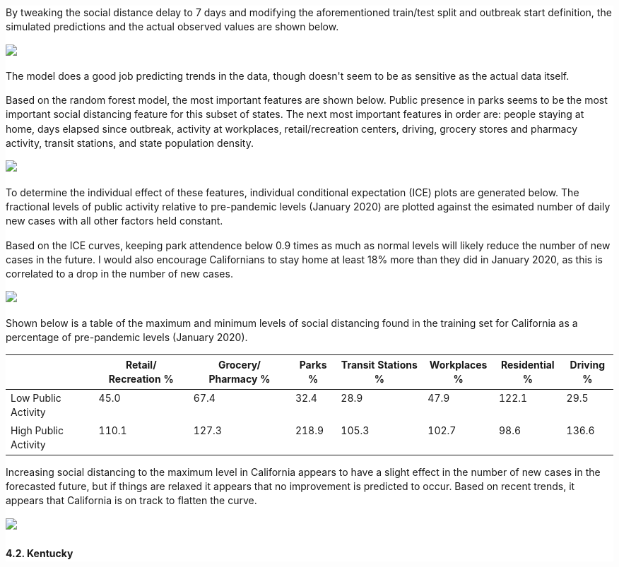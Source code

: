 By tweaking the social distance delay to 7 days and modifying the aforementioned train/test split and outbreak start definition, the simulated predictions and the actual observed values are shown below.

<p>
<img src="images/Californiavalidity.png" width="1000">
<p>

The model does a good job predicting trends in the data, though doesn't seem to be as sensitive as the actual data itself.

Based on the random forest model, the most important features are shown below. Public presence in parks seems to be the most important social distancing feature for this subset of states. The next most important features in order are: people staying at home, days elapsed since outbreak, activity at workplaces, retail/recreation centers, driving, grocery stores and pharmacy activity, transit stations, and state population density.
<p>
<img src="images/Californiafeatures.png" width="1000">
<p>

To determine the individual effect of these features, individual conditional expectation (ICE) plots are generated below. The fractional levels of public activity relative to pre-pandemic levels (January 2020) are plotted against the esimated number of daily new cases with all other factors held constant.

Based on the ICE curves, keeping park attendence below 0.9 times as much as normal levels will likely reduce the number of new cases in the future. I would also encourage Californians to stay home at least 18% more than they did in January 2020, as this is correlated to a drop in the number of new cases.
<p>
<img src="images/CaliforniaICE.png" width="1000">
<p>

Shown below is a table of the maximum and minimum levels of social distancing found in the training set for California as a percentage of pre-pandemic levels (January 2020).

|                     |Retail/ Recreation %|Grocery/ Pharmacy %|Parks %|Transit Stations %|Workplaces %|Residential %|Driving %|
|---------------------|-------------------|------------------|-------|------------------|------------|-------------|---------|
|Low Public Activity  |45.0               |67.4              |32.4   |28.9              |47.9        |122.1        |29.5     |
|High Public Activity |110.1              |127.3             |218.9  |105.3             |102.7       |98.6         |136.6    |

Increasing social distancing to the maximum level in California appears to have a slight effect in the number of new cases in the forecasted future, but if things are relaxed it appears that no improvement is predicted to occur. Based on recent trends, it appears that California is on track to flatten the curve.
<p>
<img src="images/Californiafuture.png" width="1000">
<p>

####  4.2. <a name='Kentucky'></a>Kentucky
